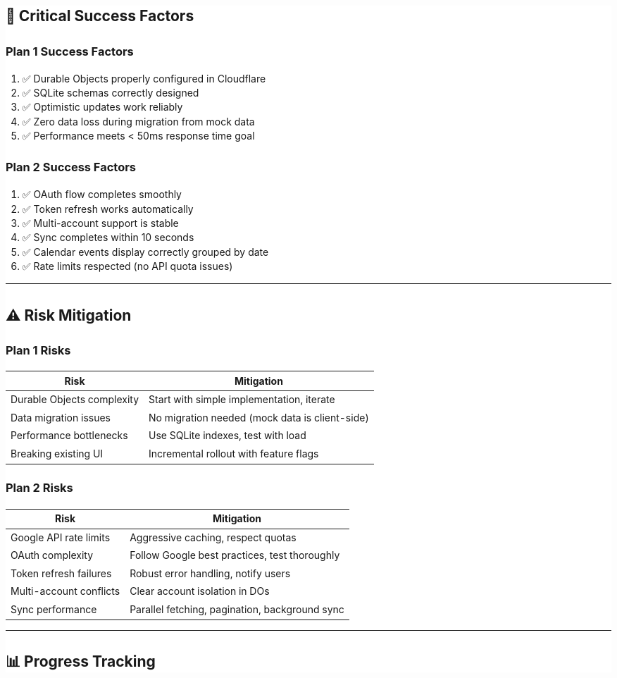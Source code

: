 
## 🎯 Critical Success Factors

### Plan 1 Success Factors
1. ✅ Durable Objects properly configured in Cloudflare
2. ✅ SQLite schemas correctly designed
3. ✅ Optimistic updates work reliably
4. ✅ Zero data loss during migration from mock data
5. ✅ Performance meets < 50ms response time goal

### Plan 2 Success Factors
1. ✅ OAuth flow completes smoothly
2. ✅ Token refresh works automatically
3. ✅ Multi-account support is stable
4. ✅ Sync completes within 10 seconds
5. ✅ Calendar events display correctly grouped by date
6. ✅ Rate limits respected (no API quota issues)

---

## ⚠️ Risk Mitigation

### Plan 1 Risks
| Risk | Mitigation |
|------|------------|
| Durable Objects complexity | Start with simple implementation, iterate |
| Data migration issues | No migration needed (mock data is client-side) |
| Performance bottlenecks | Use SQLite indexes, test with load |
| Breaking existing UI | Incremental rollout with feature flags |

### Plan 2 Risks
| Risk | Mitigation |
|------|------------|
| Google API rate limits | Aggressive caching, respect quotas |
| OAuth complexity | Follow Google best practices, test thoroughly |
| Token refresh failures | Robust error handling, notify users |
| Multi-account conflicts | Clear account isolation in DOs |
| Sync performance | Parallel fetching, pagination, background sync |

---

## 📊 Progress Tracking
